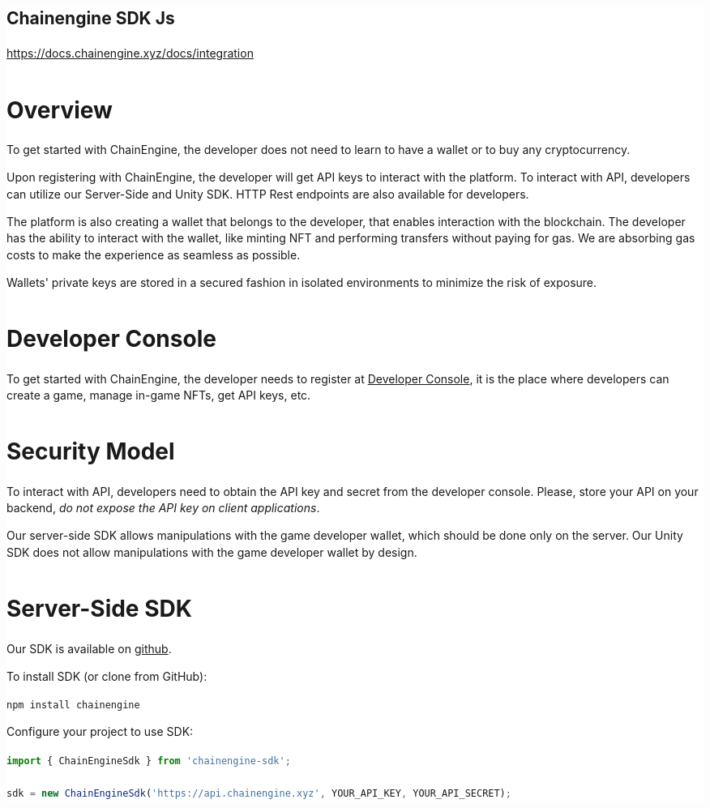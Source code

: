 


## Chainengine SDK Js

https://docs.chainengine.xyz/docs/integration

# Overview
To get started with ChainEngine, the developer does not need to learn to have a wallet or to buy any cryptocurrency.

Upon registering with ChainEngine, the developer will get API keys to interact with the platform. To interact with API, developers can utilize our Server-Side and Unity SDK. HTTP Rest endpoints are also available for developers.

The platform is also creating a wallet that belongs to the developer, that enables interaction with the blockchain. The developer has the ability to interact with the wallet, like minting NFT and performing transfers without paying for gas. We are absorbing gas costs to make the experience as seamless as possible.

Wallets' private keys are stored in a secured fashion in isolated environments to minimize the risk of exposure.

# Developer Console

To get started with ChainEngine, the developer needs to register at [Developer Console](http://console.chainengine.xyz/), it is the place where developers can create a game, manage in-game NFTs, get API keys, etc.

# Security Model

To interact with API, developers need to obtain the API key and secret from the developer console. Please, store your API on your backend, *do not expose the API key on client applications*.

Our server-side SDK allows manipulations with the game developer wallet, which should be done only on the server. Our Unity SDK does not allow manipulations with the game developer wallet by design.

# Server-Side SDK

Our SDK is available on [github](http://chainengine.xyz).

To install SDK (or clone from GitHub):
```shell
npm install chainengine
```

Configure your project to use SDK:
```javascript
import { ChainEngineSdk } from 'chainengine-sdk';

sdk = new ChainEngineSdk('https://api.chainengine.xyz', YOUR_API_KEY, YOUR_API_SECRET);
```
